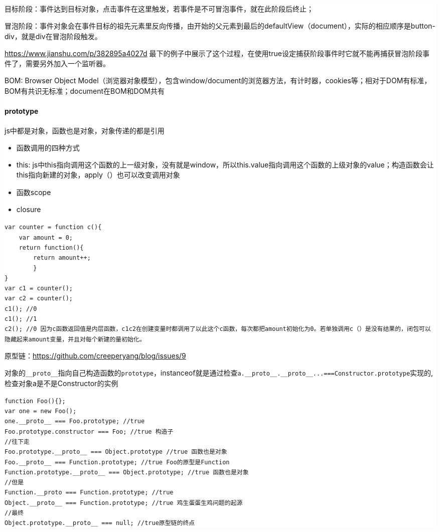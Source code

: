目标阶段：事件达到目标对象，点击事件在这里触发，若事件是不可冒泡事件，就在此阶段后终止；

冒泡阶段：事件对象会在事件目标的祖先元素里反向传播，由开始的父元素到最后的defaultView（document），实际的相应顺序是button-div，就是div在冒泡阶段触发。

https://www.jianshu.com/p/382895a4027d 最下的例子中展示了这个过程，在使用true设定捕获阶段事件时它就不能再捕获冒泡阶段事件了，需要另外加入一个监听器。

BOM: Browser Object Model（浏览器对象模型），包含window/document的浏览器方法，有计时器，cookies等；相对于DOM有标准，BOM有共识无标准；document在BOM和DOM共有

#### prototype

js中都是对象，函数也是对象，对象传递的都是引用

* 函数调用的四种方式

* this: js中this指向调用这个函数的上一级对象，没有就是window，所以this.value指向调用这个函数的上级对象的value；构造函数会让this指向新建的对象，apply（）也可以改变调用对象

* 函数scope

* closure 
```
var counter = function c(){
	var amount = 0;
    return function(){
    	return amount++;
        }
}
var c1 = counter();
var c2 = counter();
c1(); //0
c1(); //1
c2(); //0 因为c函数返回值是内层函数，c1c2在创建变量时都调用了以此这个c函数，每次都把amount初始化为0。若单独调用c（）是没有结果的，闭包可以隐藏起来amount变量，并且对每个新建的量初始化。
```

原型链：https://github.com/creeperyang/blog/issues/9

对象的`__proto__`指向自己构造函数的`prototype`，instanceof就是通过检查`a.__proto__.__proto__...===Constructor.prototype`实现的,检查对象a是不是Constructor的实例

```
function Foo(){};
var one = new Foo();
one.__proto__ === Foo.prototype; //true
Foo.prototype.constructor === Foo; //true 构造子
//往下走
Foo.prototype.__proto__ === Object.prototype //true 函数也是对象
Foo.__proto__ === Function.prototype; //true Foo的原型是Function
Function.prototype.__proto__ === Object.prototype; //true 函数也是对象
//但是
Function.__proto === Function.prototype; //true
Object.__proto__ === Function.prototype; //true 鸡生蛋蛋生鸡问题的起源
//最终
Object.prototype.__proto__ === null; //true原型链的终点
```

